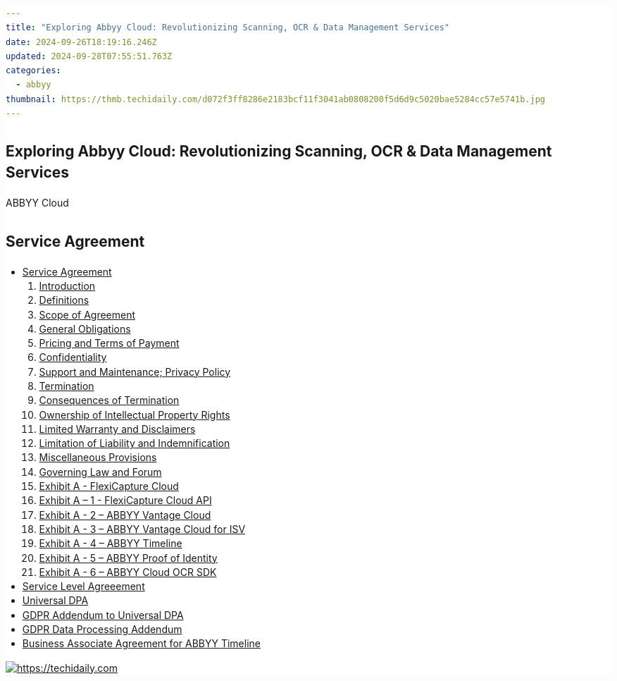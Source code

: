 ```yaml
---
title: "Exploring Abbyy Cloud: Revolutionizing Scanning, OCR & Data Management Services"
date: 2024-09-26T18:19:16.246Z
updated: 2024-09-28T07:55:51.763Z
categories:
  - abbyy
thumbnail: https://thmb.techidaily.com/d072f3ff8286e2183bcf11f3041ab0808200f5d6d9c5020bae5284cc57e5741b.jpg
---
```


## Exploring Abbyy Cloud: Revolutionizing Scanning, OCR & Data Management Services

ABBYY Cloud

## Service Agreement

* [Service Agreement](https://tools.techidaily.com/abbyy/products/)  
   1. [Introduction](https://tools.techidaily.com/abbyy/products/)  
   2. [Definitions](https://tools.techidaily.com/abbyy/products/)  
   3. [Scope of Agreement](https://tools.techidaily.com/abbyy/products/)  
   4. [General Obligations](https://tools.techidaily.com/abbyy/products/)  
   5. [Pricing and Terms of Payment](https://tools.techidaily.com/abbyy/products/)  
   6. [Confidentiality](https://tools.techidaily.com/abbyy/products/)  
   7. [Support and Maintenance; Privacy Policy](https://tools.techidaily.com/abbyy/products/)  
   8. [Termination](https://tools.techidaily.com/abbyy/products/)  
   9. [Consequences of Termination](https://tools.techidaily.com/abbyy/products/)  
   10. [Ownership of Intellectual Property Rights](https://tools.techidaily.com/abbyy/products/)  
   11. [Limited Warranty and Disclaimers](https://tools.techidaily.com/abbyy/products/)  
   12. [Limitation of Liability and Indemnification](https://tools.techidaily.com/abbyy/products/)  
   13. [Miscellaneous Provisions](https://tools.techidaily.com/abbyy/products/)  
   14. [Governing Law and Forum](https://tools.techidaily.com/abbyy/products/)  
   15. [Exhibit A - FlexiCapture Cloud](https://tools.techidaily.com/abbyy/products/)  
   16. [Exhibit A – 1 - FlexiCapture Cloud API](https://tools.techidaily.com/abbyy/products/)  
   17. [Exhibit A - 2 – ABBYY Vantage Cloud](https://tools.techidaily.com/abbyy/products/)  
   18. [Exhibit A - 3 – ABBYY Vantage Cloud for ISV](https://tools.techidaily.com/abbyy/products/)  
   19. [Exhibit A - 4 – ABBYY Timeline](https://tools.techidaily.com/abbyy/products/)  
   20. [Exhibit A - 5 – ABBYY Proof of Identity](https://tools.techidaily.com/abbyy/products/)  
   21. [Exhibit A - 6 – ABBYY Cloud OCR SDK](https://tools.techidaily.com/abbyy/products/)
* [Service Level Agreeement](https://tools.techidaily.com/abbyy/products/)
* [Universal DPA](https://tools.techidaily.com/abbyy/products/)
* [GDPR Addendum to Universal DPA](https://tools.techidaily.com/abbyy/products/)
* [GDPR Data Processing Addendum](https://tools.techidaily.com/abbyy/products/)
* [Business Associate Agreement for ABBYY Timeline](https://tools.techidaily.com/abbyy/products/)


<a href="https://aligracehair.sjv.io/c/5597632/1934138/19272" target="_top" id="1934138">
  <img src="//a.impactradius-go.com/display-ad/19272-1934138" border="0" alt="https://techidaily.com" width="300" height="90"/>
</a>
<img height="0" width="0" src="https://aligracehair.sjv.io/i/5597632/1934138/19272" style="position:absolute;visibility:hidden;" border="0" />
